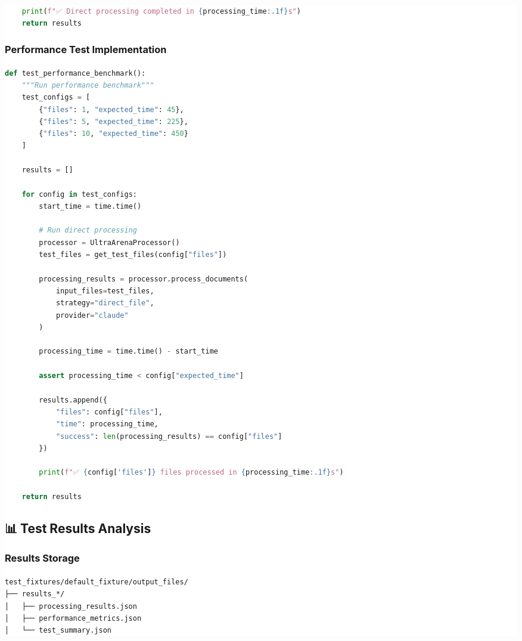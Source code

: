 ```python
    print(f"✅ Direct processing completed in {processing_time:.1f}s")
    return results
```

### Performance Test Implementation
```python
def test_performance_benchmark():
    """Run performance benchmark"""
    test_configs = [
        {"files": 1, "expected_time": 45},
        {"files": 5, "expected_time": 225},
        {"files": 10, "expected_time": 450}
    ]
    
    results = []
    
    for config in test_configs:
        start_time = time.time()
        
        # Run direct processing
        processor = UltraArenaProcessor()
        test_files = get_test_files(config["files"])
        
        processing_results = processor.process_documents(
            input_files=test_files,
            strategy="direct_file",
            provider="claude"
        )
        
        processing_time = time.time() - start_time
        
        assert processing_time < config["expected_time"]
        
        results.append({
            "files": config["files"],
            "time": processing_time,
            "success": len(processing_results) == config["files"]
        })
        
        print(f"✅ {config['files']} files processed in {processing_time:.1f}s")
    
    return results
```

## 📊 Test Results Analysis

### Results Storage
```
test_fixtures/default_fixture/output_files/
├── results_*/
│   ├── processing_results.json
│   ├── performance_metrics.json
│   └── test_summary.json
```
